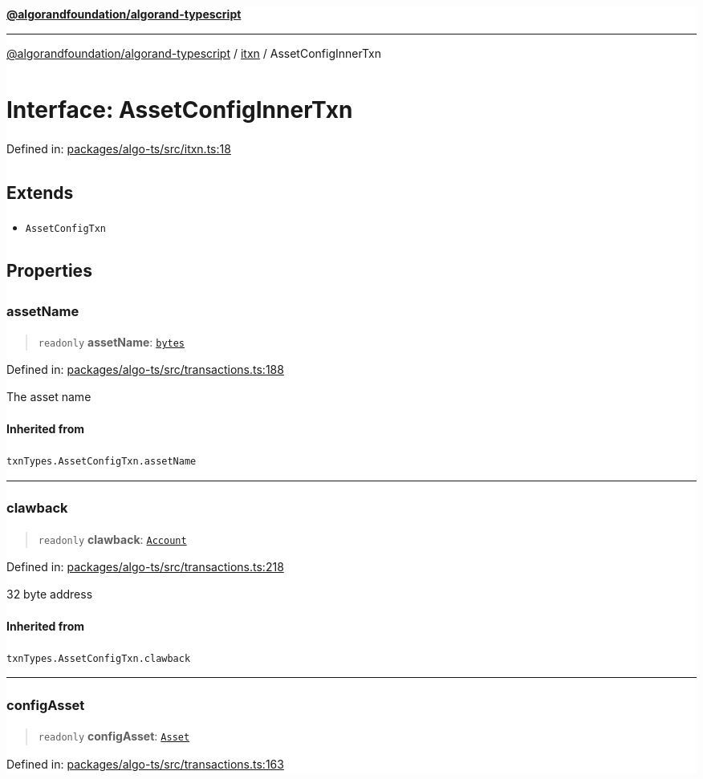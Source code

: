 [**@algorandfoundation/algorand-typescript**](../../../README.md)

***

[@algorandfoundation/algorand-typescript](../../../README.md) / [itxn](../README.md) / AssetConfigInnerTxn

# Interface: AssetConfigInnerTxn

Defined in: [packages/algo-ts/src/itxn.ts:18](https://github.com/algorandfoundation/puya-ts/blob/5bdb536fcbeffa6fe079b274d09cae785c8fb7b7/packages/algo-ts/src/itxn.ts#L18)

## Extends

- `AssetConfigTxn`

## Properties

### assetName

> `readonly` **assetName**: [`bytes`](../../../type-aliases/bytes.md)

Defined in: [packages/algo-ts/src/transactions.ts:188](https://github.com/algorandfoundation/puya-ts/blob/5bdb536fcbeffa6fe079b274d09cae785c8fb7b7/packages/algo-ts/src/transactions.ts#L188)

The asset name

#### Inherited from

`txnTypes.AssetConfigTxn.assetName`

***

### clawback

> `readonly` **clawback**: [`Account`](../../../type-aliases/Account.md)

Defined in: [packages/algo-ts/src/transactions.ts:218](https://github.com/algorandfoundation/puya-ts/blob/5bdb536fcbeffa6fe079b274d09cae785c8fb7b7/packages/algo-ts/src/transactions.ts#L218)

32 byte address

#### Inherited from

`txnTypes.AssetConfigTxn.clawback`

***

### configAsset

> `readonly` **configAsset**: [`Asset`](../../../type-aliases/Asset.md)

Defined in: [packages/algo-ts/src/transactions.ts:163](https://github.com/algorandfoundation/puya-ts/blob/5bdb536fcbeffa6fe079b274d09cae785c8fb7b7/packages/algo-ts/src/transactions.ts#L163)
